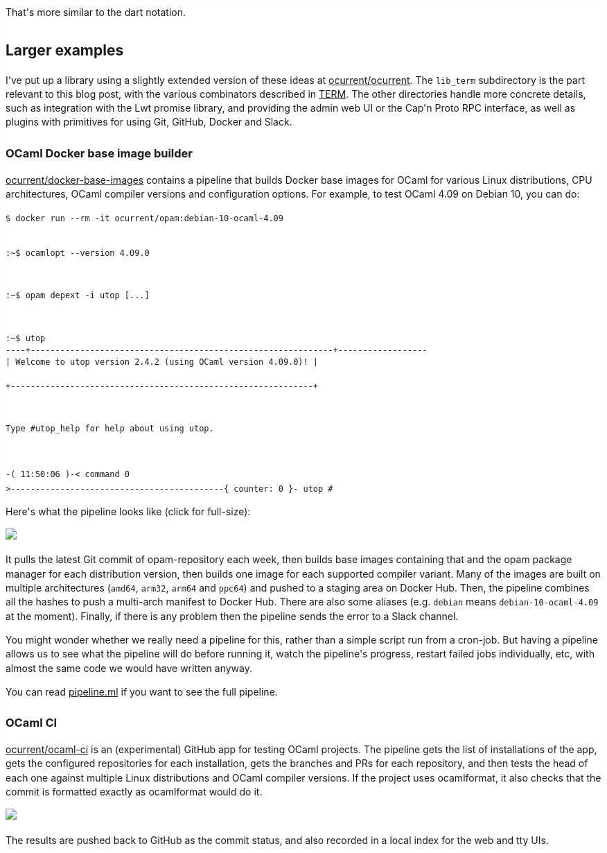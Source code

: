 </span></code></pre></td></tr></tbody></table></div></figure><p>That's more similar to the dart notation.</p>
<h2>Larger examples</h2>
<p>I've put up a library using a slightly extended version of these ideas at <a href="https://github.com/ocurrent/ocurrent">ocurrent/ocurrent</a>.
The <code>lib_term</code> subdirectory is the part relevant to this blog post, with the various combinators described in <a href="https://github.com/ocurrent/ocurrent/blob/00688f949f3cfbf3d599949f89ca71c8e9e536fc/lib_term/s.ml#L48">TERM</a>.
The other directories handle more concrete details, such as integration with the Lwt promise library,
and providing the admin web UI or the Cap'n Proto RPC interface, as well as plugins with primitives
for using Git, GitHub, Docker and Slack.</p>
<h3>OCaml Docker base image builder</h3>
<p><a href="https://github.com/ocurrent/docker-base-images">ocurrent/docker-base-images</a> contains a pipeline that builds Docker base images for OCaml for various Linux distributions, CPU architectures, OCaml compiler versions and configuration options.
For example, to test OCaml 4.09 on Debian 10, you can do:</p>
<pre><code>$ docker run --rm -it ocurrent/opam:debian-10-ocaml-4.09

:~$ ocamlopt --version
4.09.0

:~$ opam depext -i utop
[...]

:~$ utop
----+-------------------------------------------------------------+------------------
    | Welcome to utop version 2.4.2 (using OCaml version 4.09.0)! |                   
    +-------------------------------------------------------------+                   

Type #utop_help for help about using utop.

-( 11:50:06 )-&lt; command 0 &gt;-------------------------------------------{ counter: 0 }-
utop # 
</code></pre>
<p>Here's what the pipeline looks like (click for full-size):</p>
<p><a href="https://roscidus.com/blog/images/cicd/docker-base-images.svg"><img src="https://roscidus.com/blog/images/cicd/docker-base-images-thumb.png" class="center"/></a></p>
<p>It pulls the latest Git commit of opam-repository each week, then builds base images containing that and the opam package manager for each distribution version, then builds one image for each supported compiler variant. Many of the images are built on multiple architectures (<code>amd64</code>, <code>arm32</code>, <code>arm64</code> and <code>ppc64</code>) and pushed to a staging area on Docker Hub. Then, the pipeline combines all the hashes to push a multi-arch manifest to Docker Hub. There are also some aliases (e.g. <code>debian</code> means <code>debian-10-ocaml-4.09</code> at the moment). Finally, if there is any problem then the pipeline sends the error to a Slack channel.</p>
<p>You might wonder whether we really need a pipeline for this, rather than a simple script run from a cron-job.
But having a pipeline allows us to see what the pipeline will do before running it, watch the pipeline's progress, restart failed jobs individually, etc, with almost the same code we would have written anyway.</p>
<p>You can read <a href="https://github.com/ocurrent/docker-base-images/blob/f65663b09d78bbb17c39aca97cbd9425c2e7816e/src/pipeline.ml">pipeline.ml</a> if you want to see the full pipeline.</p>
<h3>OCaml CI</h3>
<p><a href="https://github.com/ocurrent/ocaml-ci">ocurrent/ocaml-ci</a> is an (experimental) GitHub app for testing OCaml projects.
The pipeline gets the list of installations of the app,
gets the configured repositories for each installation,
gets the branches and PRs for each repository,
and then tests the head of each one against multiple Linux distributions and OCaml compiler versions.
If the project uses ocamlformat, it also checks that the commit is formatted exactly as ocamlformat would do it.</p>
<p><a href="https://roscidus.com/blog/images/cicd/ocaml-ci.svg"><img src="https://roscidus.com/blog/images/cicd/ocaml-ci-thumb.png" class="center"/></a></p>
<p>The results are pushed back to GitHub as the commit status, and also recorded in a local index for the web and tty UIs.